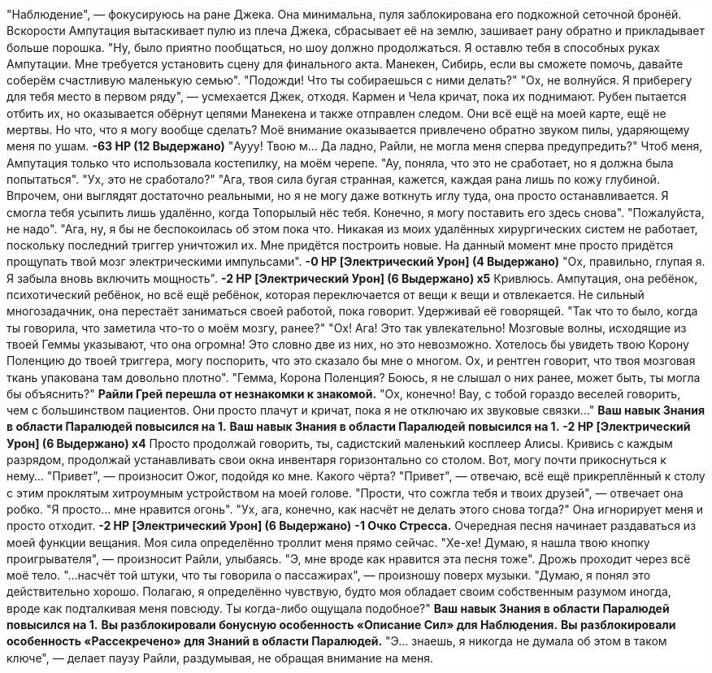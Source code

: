 "Наблюдение", — фокусируюсь на ране Джека. Она минимальна, пуля заблокирована его подкожной сеточной бронёй. Вскорости Ампутация вытаскивает пулю из плеча Джека, сбрасывает её на землю, зашивает рану обратно и прикладывает больше порошка.
"Ну, было приятно пообщаться, но шоу должно продолжаться. Я оставлю тебя в способных руках Ампутации. Мне требуется установить сцену для финального акта. Манекен, Сибирь, если вы сможете помочь, давайте соберём счастливую маленькую семью".
"Подожди! Что ты собираешься с ними делать?"
"Ох, не волнуйся. Я приберегу для тебя место в первом ряду", — усмехается Джек, отходя. Кармен и Чела кричат, пока их поднимают. Рубен пытается отбить их, но оказывается обёрнут цепями Манекена и также отправлен следом. Они всё ещё на моей карте, ещё не мертвы. Но что, что я могу вообще сделать? Моё внимание оказывается привлечено обратно звуком пилы, ударяющему меня по ушам.
<b>-63 HP (12 Выдержано)</b>
"Аууу! Твою м… Да ладно, Райли, не могла меня сперва предупредить?" Чтоб меня, Ампутация только что использовала костепилку, на моём черепе.
"Ау, поняла, что это не сработает, но я должна была попытаться".
"Ух, это не сработало?"
"Ага, твоя сила бугая странная, кажется, каждая рана лишь по кожу глубиной. Впрочем, они выглядят достаточно реальными, но я не могу даже воткнуть иглу туда, она просто останавливается. Я смогла тебя усыпить лишь удалённо, когда Топорылый нёс тебя. Конечно, я могу поставить его здесь снова".
"Пожалуйста, не надо".
"Ага, ну, я бы не беспокоилась об этом пока что. Никакая из моих удалённых хирургических систем не работает, поскольку последний триггер уничтожил их. Мне придётся построить новые. На данный момент мне просто придётся прощупать твой мозг электрическими импульсами".
<b>-0 HP [Электрический Урон] (4 Выдержано)</b>
"Ох, правильно, глупая я. Я забыла вновь включить мощность".
<b>-2 HP [Электрический Урон] (6 Выдержано) x5</b>
Кривлюсь. Ампутация, она ребёнок, психотический ребёнок, но всё ещё ребёнок, которая переключается от вещи к вещи и отвлекается. Не сильный многозадачник, она перестаёт заниматься своей работой, пока говорит. Удерживай её говорящей. "Так что то было, когда ты говорила, что заметила что-то о моём мозгу, ранее?"
"Ох! Ага! Это так увлекательно! Мозговые волны, исходящие из твоей Геммы указывают, что она огромна! Это словно две из них, но это невозможно. Хотелось бы увидеть твою Корону Поленцию до твоей триггера, могу поспорить, что это сказало бы мне о многом. Ох, и рентген говорит, что твоя мозговая ткань упакована там довольно плотно".
"Гемма, Корона Поленция? Боюсь, я не слышал о них ранее, может быть, ты могла бы объяснить?"
<b>Райли Грей перешла от незнакомки к знакомой.</b>
"Ох, конечно! Вау, с тобой гораздо веселей говорить, чем с большинством пациентов. Они просто плачут и кричат, пока я не отключаю их звуковые связки…"
<b>Ваш навык Знания в области Паралюдей повысился на 1.</b>
<b>Ваш навык Знания в области Паралюдей повысился на 1.</b>
<b>-2 HP [Электрический Урон] (6 Выдержано) x4</b>
Просто продолжай говорить, ты, садистский маленький косплеер Алисы. Кривись с каждым разрядом, продолжай устанавливать свои окна инвентаря горизонтально со столом. Вот, могу почти прикоснуться к нему…
"Привет", — произносит Ожог, подойдя ко мне.
Какого чёрта? "Привет", — отвечаю, всё ещё прикреплённый к столу с этим проклятым хитроумным устройством на моей голове.
"Прости, что сожгла тебя и твоих друзей", — отвечает она робко. "Я просто… мне нравится огонь".
"Ух, ага, конечно, как насчёт не делать этого снова тогда?" Она игнорирует меня и просто отходит.
<b>-2 HP [Электрический Урон] (6 Выдержано)</b>
<b>-1 Очко Стресса.</b>
Очередная песня начинает раздаваться из моей функции вещания. Моя сила определённо троллит меня прямо сейчас.
"Хе-хе! Думаю, я нашла твою кнопку проигрывателя", — произносит Райли, улыбаясь. "Э, мне вроде как нравится эта песня тоже".
Дрожь проходит через всё моё тело.
"…насчёт той штуки, что ты говорила о пассажирах", — произношу поверх музыки. "Думаю, я понял это действительно хорошо. Полагаю, я определённо чувствую, будто моя обладает своим собственным разумом иногда, вроде как подталкивая меня повсюду. Ты когда-либо ощущала подобное?"
<b>Ваш навык Знания в области Паралюдей повысился на 1.</b>
<b>Вы разблокировали бонусную особенность «Описание Сил» для Наблюдения.</b>
<b>Вы разблокировали особенность «Рассекречено» для Знаний в области Паралюдей.</b>
"Э… знаешь, я никогда не думала об этом в таком ключе", — делает паузу Райли, раздумывая, не обращая внимание на меня.